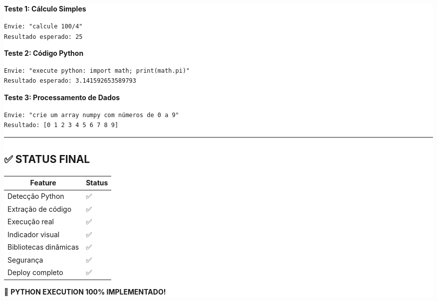 **Teste 1: Cálculo Simples**
```
Envie: "calcule 100/4"
Resultado esperado: 25
```

**Teste 2: Código Python**
```
Envie: "execute python: import math; print(math.pi)"
Resultado esperado: 3.141592653589793
```

**Teste 3: Processamento de Dados**
```
Envie: "crie um array numpy com números de 0 a 9"
Resultado: [0 1 2 3 4 5 6 7 8 9]
```

---

## ✅ STATUS FINAL

| Feature | Status |
|---------|--------|
| Detecção Python | ✅ |
| Extração de código | ✅ |
| Execução real | ✅ |
| Indicador visual | ✅ |
| Bibliotecas dinâmicas | ✅ |
| Segurança | ✅ |
| Deploy completo | ✅ |

🎉 **PYTHON EXECUTION 100% IMPLEMENTADO!**

